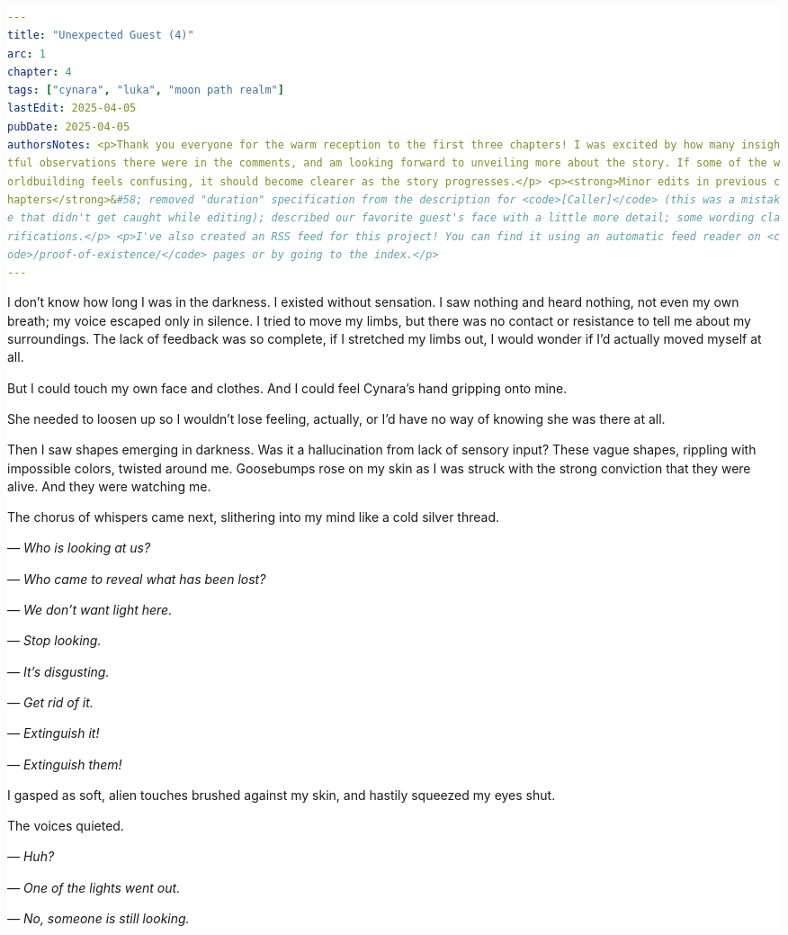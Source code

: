 ```yaml
---
title: "Unexpected Guest (4)"
arc: 1
chapter: 4
tags: ["cynara", "luka", "moon path realm"]
lastEdit: 2025-04-05
pubDate: 2025-04-05
authorsNotes: <p>Thank you everyone for the warm reception to the first three chapters! I was excited by how many insightful observations there were in the comments, and am looking forward to unveiling more about the story. If some of the worldbuilding feels confusing, it should become clearer as the story progresses.</p> <p><strong>Minor edits in previous chapters</strong>&#58; removed "duration" specification from the description for <code>[Caller]</code> (this was a mistake that didn't get caught while editing); described our favorite guest's face with a little more detail; some wording clarifications.</p> <p>I've also created an RSS feed for this project! You can find it using an automatic feed reader on <code>/proof-of-existence/</code> pages or by going to the index.</p>
---
```

I don’t know how long I was in the darkness. I existed without sensation. I saw nothing and heard nothing, not even my own breath; my voice escaped only in silence. I tried to move my limbs, but there was no contact or resistance to tell me about my surroundings. The lack of feedback was so complete, if I stretched my limbs out, I would wonder if I’d actually moved myself at all. 

But I could touch my own face and clothes. And I could feel Cynara’s hand gripping onto mine. 

She needed to loosen up so I wouldn’t lose feeling, actually, or I’d have no way of knowing she was there at all. 

Then I saw shapes emerging in darkness. Was it a hallucination from lack of sensory input? These vague shapes, rippling with impossible colors, twisted around me. Goosebumps rose on my skin as I was struck with the strong conviction that they were alive. And they were watching me. 

The chorus of whispers came next, slithering into my mind like a cold silver thread. 

*— Who is looking at us?*

*— Who came to reveal what has been lost?*

*— We don’t want light here.*

*— Stop looking.*

*— It’s disgusting.*

*— Get rid of it.*

*— Extinguish it!*

*— Extinguish them!* 

I gasped as soft, alien touches brushed against my skin, and hastily squeezed my eyes shut. 

The voices quieted. 

*— Huh?*

*— One of the lights went out.* 

*— No, someone is still looking.*
